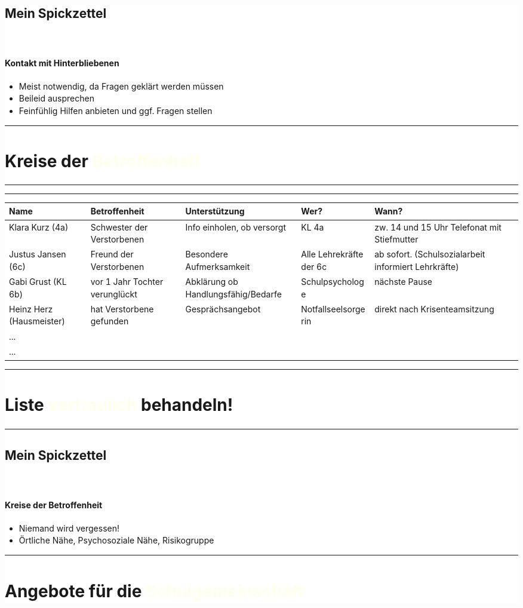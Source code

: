 ## Mein Spickzettel 

<br />

#### Kontakt mit Hinterbliebenen 
- Meist notwendig, da Fragen geklärt werden müssen 
- Beileid ausprechen 
- Feinfühlig Hilfen anbieten und ggf. Fragen stellen 

---
# Kreise der <span style="color:#ffffeb">Betroffenheit</span> 

___


___
 

| Name        | Betroffenheit           | Unterstützung  | Wer? | Wann? | 
| :------------- |:------------- | :----- | :----- | :----- | 
| Klara Kurz (4a)| Schwester der Verstorbenen | Info einholen, ob versorgt | KL 4a | zw. 14 und 15 Uhr Telefonat mit Stiefmutter |  
| Justus Jansen (6c) | Freund der Verstorbenen | Besondere Aufmerksamkeit | Alle Lehrekräfte der 6c | ab sofort. (Schulsozialarbeit informiert Lehrkräfte) |  
| Gabi Grust (KL 6b) | vor 1 Jahr Tochter verunglückt | Abklärung ob Handlungsfähig/Bedarfe | Schulpsychologe | nächste Pause |  
| Heinz Herz (Hausmeister) | hat Verstorbene gefunden | Gesprächsangebot | Notfallseelsorgerin | direkt nach Krisenteamsitzung |  
| ... |  |  |  |  |  
| ... |  |  |  |  |  

___
 

# Liste <span style="color:#ffffeb">vertraulich</span> behandeln!

___

## Mein Spickzettel 

<br />

#### Kreise der Betroffenheit 
- Niemand wird vergessen! 
- Örtliche Nähe, Psychosoziale Nähe, Risikogruppe 

---
# Angebote für die <span style="color:#ffffeb">Schulgemeinschaft</span> 
